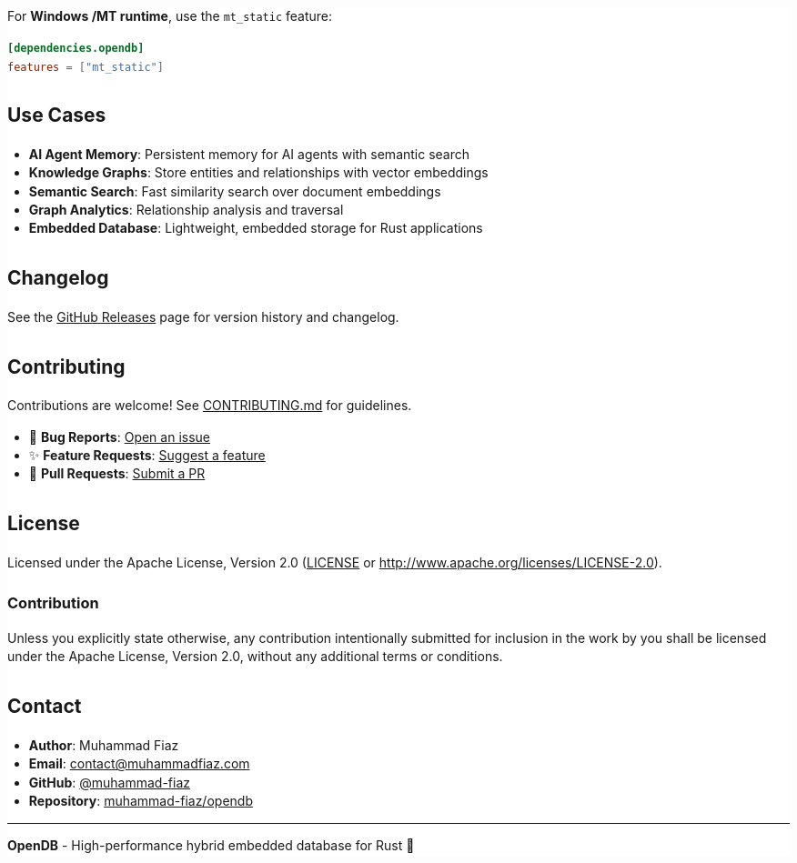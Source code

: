 For **Windows /MT runtime**, use the `mt_static` feature:

```toml
[dependencies.opendb]
features = ["mt_static"]
```

## Use Cases

- **AI Agent Memory**: Persistent memory for AI agents with semantic search
- **Knowledge Graphs**: Store entities and relationships with vector embeddings
- **Semantic Search**: Fast similarity search over document embeddings
- **Graph Analytics**: Relationship analysis and traversal
- **Embedded Database**: Lightweight, embedded storage for Rust applications

## Changelog

See the [GitHub Releases](https://github.com/muhammad-fiaz/opendb/releases) page for version history and changelog.

## Contributing

Contributions are welcome! See [CONTRIBUTING.md](CONTRIBUTING.md) for guidelines.

- 🐛 **Bug Reports**: [Open an issue](https://github.com/muhammad-fiaz/OpenDB/issues/new?template=bug_report.md)
- ✨ **Feature Requests**: [Suggest a feature](https://github.com/muhammad-fiaz/OpenDB/issues/new?template=feature_request.md)
- 🔀 **Pull Requests**: [Submit a PR](https://github.com/muhammad-fiaz/OpenDB/pulls)

## License

Licensed under the Apache License, Version 2.0 ([LICENSE](LICENSE) or http://www.apache.org/licenses/LICENSE-2.0).

### Contribution

Unless you explicitly state otherwise, any contribution intentionally submitted for inclusion in the work by you shall be licensed under the Apache License, Version 2.0, without any additional terms or conditions.

## Contact

- **Author**: Muhammad Fiaz
- **Email**: contact@muhammadfiaz.com
- **GitHub**: [@muhammad-fiaz](https://github.com/muhammad-fiaz)
- **Repository**: [muhammad-fiaz/opendb](https://github.com/muhammad-fiaz/opendb)

---

**OpenDB** - High-performance hybrid embedded database for Rust 🦀
